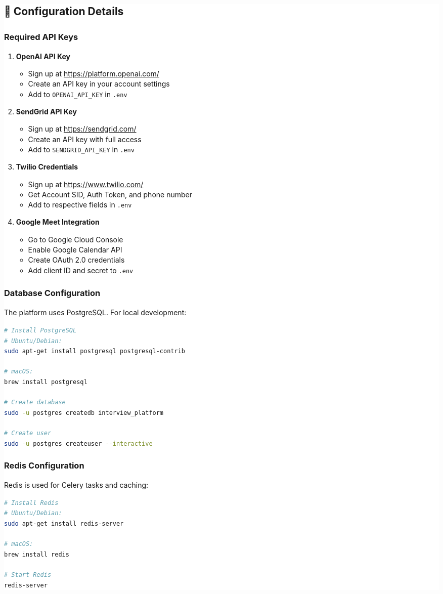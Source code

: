 ## 🔧 Configuration Details

### Required API Keys

1. **OpenAI API Key**
   - Sign up at https://platform.openai.com/
   - Create an API key in your account settings
   - Add to `OPENAI_API_KEY` in `.env`

2. **SendGrid API Key**
   - Sign up at https://sendgrid.com/
   - Create an API key with full access
   - Add to `SENDGRID_API_KEY` in `.env`

3. **Twilio Credentials**
   - Sign up at https://www.twilio.com/
   - Get Account SID, Auth Token, and phone number
   - Add to respective fields in `.env`

4. **Google Meet Integration**
   - Go to Google Cloud Console
   - Enable Google Calendar API
   - Create OAuth 2.0 credentials
   - Add client ID and secret to `.env`

### Database Configuration

The platform uses PostgreSQL. For local development:

```bash
# Install PostgreSQL
# Ubuntu/Debian:
sudo apt-get install postgresql postgresql-contrib

# macOS:
brew install postgresql

# Create database
sudo -u postgres createdb interview_platform

# Create user
sudo -u postgres createuser --interactive
```

### Redis Configuration

Redis is used for Celery tasks and caching:

```bash
# Install Redis
# Ubuntu/Debian:
sudo apt-get install redis-server

# macOS:
brew install redis

# Start Redis
redis-server
```
